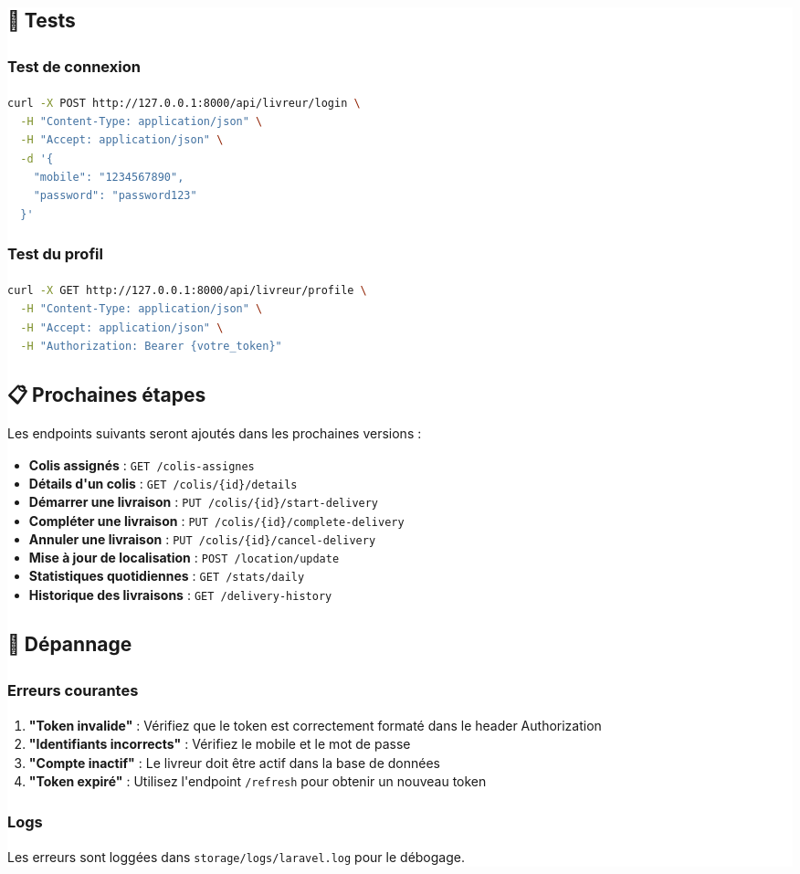 ## 🧪 Tests

### Test de connexion
```bash
curl -X POST http://127.0.0.1:8000/api/livreur/login \
  -H "Content-Type: application/json" \
  -H "Accept: application/json" \
  -d '{
    "mobile": "1234567890",
    "password": "password123"
  }'
```

### Test du profil
```bash
curl -X GET http://127.0.0.1:8000/api/livreur/profile \
  -H "Content-Type: application/json" \
  -H "Accept: application/json" \
  -H "Authorization: Bearer {votre_token}"
```

## 📋 Prochaines étapes

Les endpoints suivants seront ajoutés dans les prochaines versions :

- **Colis assignés** : `GET /colis-assignes`
- **Détails d'un colis** : `GET /colis/{id}/details`
- **Démarrer une livraison** : `PUT /colis/{id}/start-delivery`
- **Compléter une livraison** : `PUT /colis/{id}/complete-delivery`
- **Annuler une livraison** : `PUT /colis/{id}/cancel-delivery`
- **Mise à jour de localisation** : `POST /location/update`
- **Statistiques quotidiennes** : `GET /stats/daily`
- **Historique des livraisons** : `GET /delivery-history`

## 🐛 Dépannage

### Erreurs courantes

1. **"Token invalide"** : Vérifiez que le token est correctement formaté dans le header Authorization
2. **"Identifiants incorrects"** : Vérifiez le mobile et le mot de passe
3. **"Compte inactif"** : Le livreur doit être actif dans la base de données
4. **"Token expiré"** : Utilisez l'endpoint `/refresh` pour obtenir un nouveau token

### Logs
Les erreurs sont loggées dans `storage/logs/laravel.log` pour le débogage.
